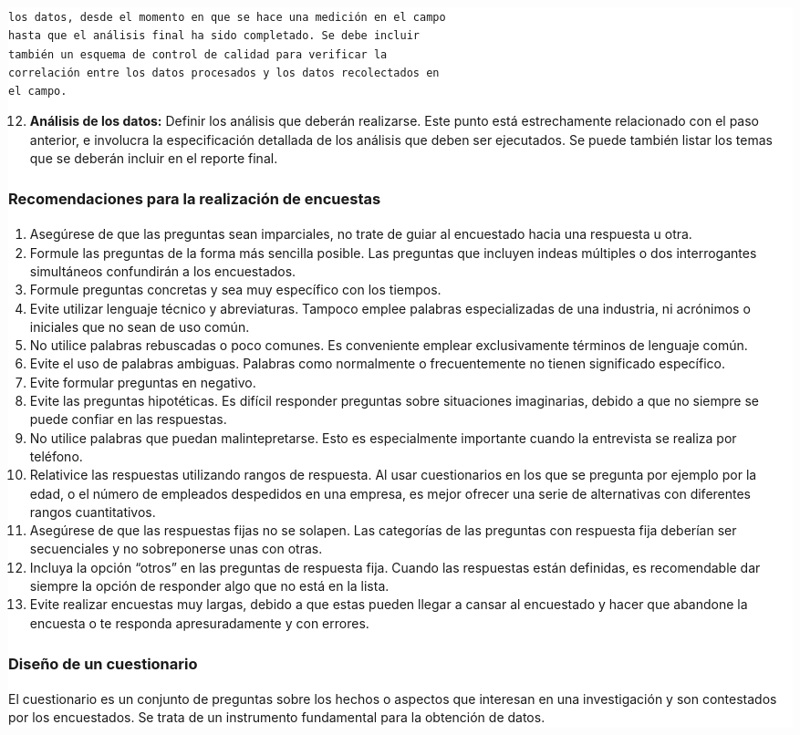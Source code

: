     los datos, desde el momento en que se hace una medición en el campo
    hasta que el análisis final ha sido completado. Se debe incluir
    también un esquema de control de calidad para verificar la
    correlación entre los datos procesados y los datos recolectados en
    el campo.
12. **Análisis de los datos:** Definir los análisis que deberán
    realizarse. Este punto está estrechamente relacionado con el paso
    anterior, e involucra la especificación detallada de los análisis
    que deben ser ejecutados. Se puede también listar los temas que se
    deberán incluir en el reporte final.

### Recomendaciones para la realización de encuestas

1.  Asegúrese de que las preguntas sean imparciales, no trate de guiar
    al encuestado hacia una respuesta u otra.
2.  Formule las preguntas de la forma más sencilla posible. Las
    preguntas que incluyen indeas múltiples o dos interrogantes
    simultáneos confundirán a los encuestados.
3.  Formule preguntas concretas y sea muy específico con los tiempos.
4.  Evite utilizar lenguaje técnico y abreviaturas. Tampoco emplee
    palabras especializadas de una industria, ni acrónimos o iniciales
    que no sean de uso común.
5.  No utilice palabras rebuscadas o poco comunes. Es conveniente
    emplear exclusivamente términos de lenguaje común.
6.  Evite el uso de palabras ambiguas. Palabras como normalmente o
    frecuentemente no tienen significado específico.
7.  Evite formular preguntas en negativo.
8.  Evite las preguntas hipotéticas. Es difícil responder preguntas
    sobre situaciones imaginarias, debido a que no siempre se puede
    confiar en las respuestas.
9.  No utilice palabras que puedan malintepretarse. Esto es
    especialmente importante cuando la entrevista se realiza por
    teléfono.
10. Relativice las respuestas utilizando rangos de respuesta. Al usar
    cuestionarios en los que se pregunta por ejemplo por la edad, o el
    número de empleados despedidos en una empresa, es mejor ofrecer una
    serie de alternativas con diferentes rangos cuantitativos.
11. Asegúrese de que las respuestas fijas no se solapen. Las categorías
    de las preguntas con respuesta fija deberían ser secuenciales y no
    sobreponerse unas con otras.
12. Incluya la opción “otros” en las preguntas de respuesta fija. Cuando
    las respuestas están definidas, es recomendable dar siempre la
    opción de responder algo que no está en la lista.
13. Evite realizar encuestas muy largas, debido a que estas pueden
    llegar a cansar al encuestado y hacer que abandone la encuesta o te
    responda apresuradamente y con errores.

### Diseño de un cuestionario

El cuestionario es un conjunto de preguntas sobre los hechos o aspectos
que interesan en una investigación y son contestados por los
encuestados. Se trata de un instrumento fundamental para la obtención de
datos.
